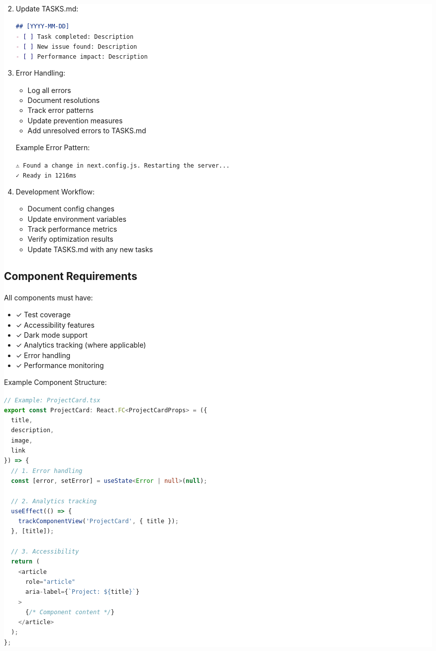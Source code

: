 2. Update TASKS.md:
   ```markdown
   ## [YYYY-MM-DD]
   - [ ] Task completed: Description
   - [ ] New issue found: Description
   - [ ] Performance impact: Description
   ```

3. Error Handling:
   - Log all errors
   - Document resolutions
   - Track error patterns
   - Update prevention measures
   - Add unresolved errors to TASKS.md

   Example Error Pattern:
   ```
   ⚠ Found a change in next.config.js. Restarting the server...
   ✓ Ready in 1216ms
   ```

4. Development Workflow:
   - Document config changes
   - Update environment variables
   - Track performance metrics
   - Verify optimization results
   - Update TASKS.md with any new tasks

## Component Requirements
All components must have:
- ✓ Test coverage
- ✓ Accessibility features
- ✓ Dark mode support
- ✓ Analytics tracking (where applicable)
- ✓ Error handling
- ✓ Performance monitoring

Example Component Structure:
```typescript
// Example: ProjectCard.tsx
export const ProjectCard: React.FC<ProjectCardProps> = ({
  title,
  description,
  image,
  link
}) => {
  // 1. Error handling
  const [error, setError] = useState<Error | null>(null);
  
  // 2. Analytics tracking
  useEffect(() => {
    trackComponentView('ProjectCard', { title });
  }, [title]);
  
  // 3. Accessibility
  return (
    <article 
      role="article"
      aria-label={`Project: ${title}`}
    >
      {/* Component content */}
    </article>
  );
};
```
